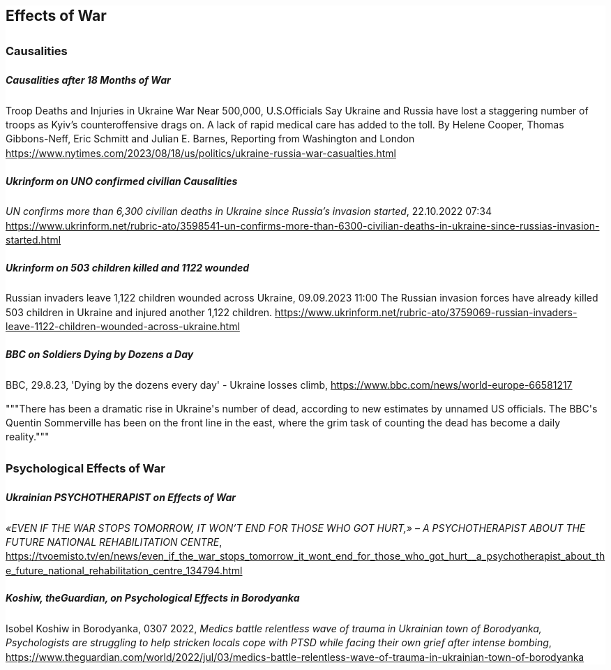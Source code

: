 


## Effects of War

### Causalities


##### Causalities after 18 Months of War
Troop Deaths and Injuries in Ukraine War Near 500,000, U.S.Officials Say Ukraine and Russia have lost a staggering number of troops as Kyiv’s counteroffensive drags on. A lack of rapid medical care has added to the toll.
By Helene Cooper, Thomas Gibbons-Neff, Eric Schmitt and Julian E. Barnes, Reporting from Washington and London
<https://www.nytimes.com/2023/08/18/us/politics/ukraine-russia-war-casualties.html>


##### Ukrinform on UNO confirmed civilian Causalities
*UN confirms more than 6,300 civilian deaths in Ukraine since Russia’s invasion started*, 22.10.2022 07:34
<https://www.ukrinform.net/rubric-ato/3598541-un-confirms-more-than-6300-civilian-deaths-in-ukraine-since-russias-invasion-started.html>


##### Ukrinform on 503 children killed and 1122 wounded
Russian invaders leave 1,122 children wounded across Ukraine, 09.09.2023 11:00
The Russian invasion forces have already killed 503 children in Ukraine and injured another 1,122 children.
<https://www.ukrinform.net/rubric-ato/3759069-russian-invaders-leave-1122-children-wounded-across-ukraine.html>




##### BBC on Soldiers Dying by Dozens a Day
BBC, 29.8.23,  'Dying by the dozens every day' - Ukraine losses climb, 
<https://www.bbc.com/news/world-europe-66581217>

"""There has been a dramatic rise in Ukraine's number of dead, according to new estimates by unnamed US officials. The BBC's Quentin Sommerville has been on the front line in the east, where the grim task of counting the dead has become a daily reality."""




### Psychological Effects of War

##### Ukrainian PSYCHOTHERAPIST on Effects of War
*«EVEN IF THE WAR STOPS TOMORROW, IT WON’T END FOR THOSE WHO GOT HURT,» – A PSYCHOTHERAPIST ABOUT THE FUTURE NATIONAL REHABILITATION CENTRE*, 
<https://tvoemisto.tv/en/news/even_if_the_war_stops_tomorrow_it_wont_end_for_those_who_got_hurt__a_psychotherapist_about_the_future_national_rehabilitation_centre_134794.html>


##### Koshiw, theGuardian, on Psychological Effects in Borodyanka
Isobel Koshiw in Borodyanka, 0307 2022, *Medics battle relentless wave of trauma in Ukrainian town of Borodyanka, Psychologists are struggling to help stricken locals cope with PTSD while facing their own grief after intense bombing*, 
<https://www.theguardian.com/world/2022/jul/03/medics-battle-relentless-wave-of-trauma-in-ukrainian-town-of-borodyanka>
